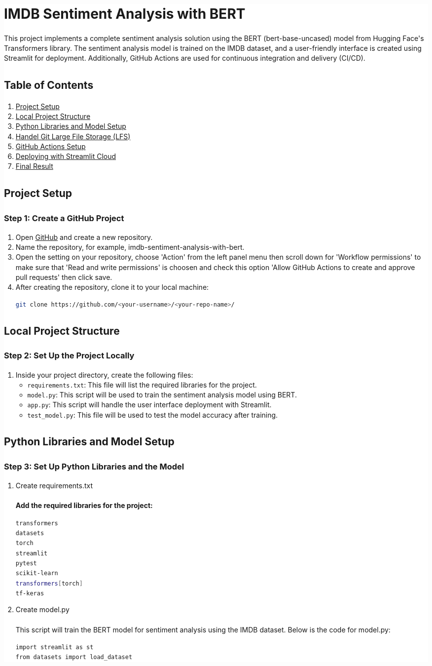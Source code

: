 # IMDB Sentiment Analysis with BERT

This project implements a complete sentiment analysis solution using the BERT (bert-base-uncased) model from Hugging Face's Transformers library. The sentiment analysis model is trained on the IMDB dataset, and a user-friendly interface is created using Streamlit for deployment. Additionally, GitHub Actions are used for continuous integration and delivery (CI/CD).

## Table of Contents
1. [Project Setup](#project-setup)
2. [Local Project Structure](#local-project-structure)
3. [Python Libraries and Model Setup](#python-libraries-and-model-setup)
4. [Handel Git Large File Storage (LFS)](#handel-git-large-file-storage-lfs)
5. [GitHub Actions Setup](#github-actions-setup)
6. [Deploying with Streamlit Cloud](#deploying-with-streamlit-cloud)
7. [Final Result](#final-result)

## Project Setup

### Step 1: Create a GitHub Project

1. Open [GitHub](https://github.com) and create a new repository.
2. Name the repository, for example, imdb-sentiment-analysis-with-bert.
3. Open the setting on your repository, choose 'Action' from the left panel menu then scroll down for 'Workflow permissions' to make sure that 'Read and write permissions' is choosen and check this option 'Allow GitHub Actions to create and approve pull requests' then click save. 
4. After creating the repository, clone it to your local machine:
   ```bash
   git clone https://github.com/<your-username>/<your-repo-name>/

## Local Project Structure

### Step 2: Set Up the Project Locally

1. Inside your project directory, create the following files:
   - `requirements.txt`: This file will list the required libraries for the project.
   - `model.py`: This script will be used to train the sentiment analysis model using BERT.
   - `app.py`: This script will handle the user interface deployment with Streamlit.
   - `test_model.py`: This file will be used to test the model accuracy after training.

## Python Libraries and Model Setup

### Step 3: Set Up Python Libraries and the Model

1. Create requirements.txt<br><br>
   **Add the required libraries for the project:**<br>
   ``` bash
   transformers
   datasets
   torch
   streamlit
   pytest
   scikit-learn
   transformers[torch]
   tf-keras

2. Create model.py<br><br>
This script will train the BERT model for sentiment analysis using the IMDB dataset. Below is the code for model.py:
   ``` bash
   import streamlit as st
   from datasets import load_dataset
   ```